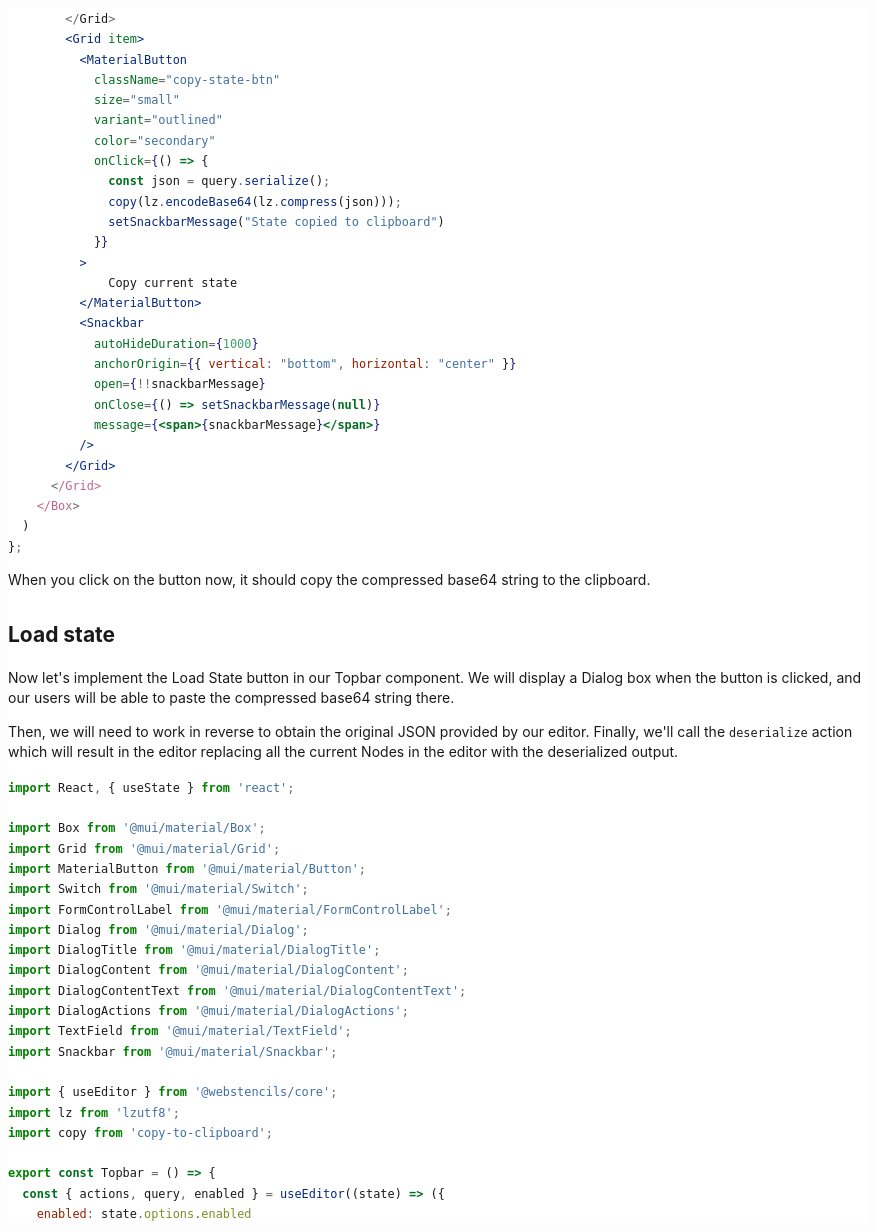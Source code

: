 ```jsx
        </Grid>
        <Grid item>
          <MaterialButton 
            className="copy-state-btn"
            size="small" 
            variant="outlined" 
            color="secondary"
            onClick={() => {
              const json = query.serialize();
              copy(lz.encodeBase64(lz.compress(json)));
              setSnackbarMessage("State copied to clipboard")
            }}
          >
              Copy current state
          </MaterialButton>
          <Snackbar
            autoHideDuration={1000}
            anchorOrigin={{ vertical: "bottom", horizontal: "center" }}
            open={!!snackbarMessage}
            onClose={() => setSnackbarMessage(null)}
            message={<span>{snackbarMessage}</span>}
          />
        </Grid>
      </Grid>
    </Box>
  )
};
```

When you click on the button now, it should copy the compressed base64 string to the clipboard.

## Load state

Now let's implement the Load State button in our Topbar component.
We will display a Dialog box when the button is clicked, and our users will be able to paste the compressed base64 string there. 

Then, we will need to work in reverse to obtain the original JSON provided by our editor.
Finally, we'll call the `deserialize` action which will result in the editor replacing all the current Nodes in the editor with the deserialized output.

```jsx
import React, { useState } from 'react';

import Box from '@mui/material/Box';
import Grid from '@mui/material/Grid';
import MaterialButton from '@mui/material/Button';
import Switch from '@mui/material/Switch';
import FormControlLabel from '@mui/material/FormControlLabel';
import Dialog from '@mui/material/Dialog';
import DialogTitle from '@mui/material/DialogTitle';
import DialogContent from '@mui/material/DialogContent';
import DialogContentText from '@mui/material/DialogContentText';
import DialogActions from '@mui/material/DialogActions';
import TextField from '@mui/material/TextField';
import Snackbar from '@mui/material/Snackbar';

import { useEditor } from '@webstencils/core';
import lz from 'lzutf8';
import copy from 'copy-to-clipboard';

export const Topbar = () => {
  const { actions, query, enabled } = useEditor((state) => ({
    enabled: state.options.enabled
```